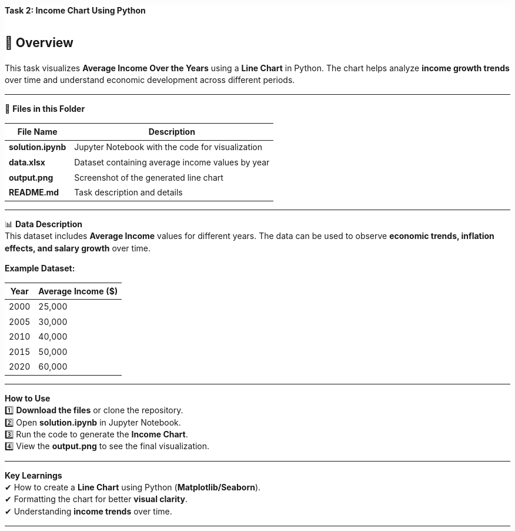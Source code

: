 
**Task 2: Income Chart Using Python**  

## 📌 **Overview**  
This task visualizes **Average Income Over the Years** using a **Line Chart** in Python. The chart helps analyze **income growth trends** over time and understand economic development across different periods.  

---
 📂 **Files in this Folder**  

| File Name       | Description                                          |
|----------------|------------------------------------------------------|
| **solution.ipynb**  | Jupyter Notebook with the code for visualization |
| **data.xlsx**       | Dataset containing average income values by year |
| **output.png**      | Screenshot of the generated line chart           |
| **README.md**       | Task description and details                     |

---

 📊 **Data Description**  
This dataset includes **Average Income** values for different years. The data can be used to observe **economic trends, inflation effects, and salary growth** over time.  

**Example Dataset:**

| Year | Average Income ($) |
|------|--------------------|
| 2000 | 25,000  |
| 2005 | 30,000  |
| 2010 | 40,000  |
| 2015 | 50,000  |
| 2020 | 60,000  |

---

 **How to Use**  
1️⃣ **Download the files** or clone the repository.  
2️⃣ Open **solution.ipynb** in Jupyter Notebook.  
3️⃣ Run the code to generate the **Income Chart**.  
4️⃣ View the **output.png** to see the final visualization.  

---

 **Key Learnings**  
✔ How to create a **Line Chart** using Python (**Matplotlib/Seaborn**).  
✔ Formatting the chart for better **visual clarity**.  
✔ Understanding **income trends** over time.  

---